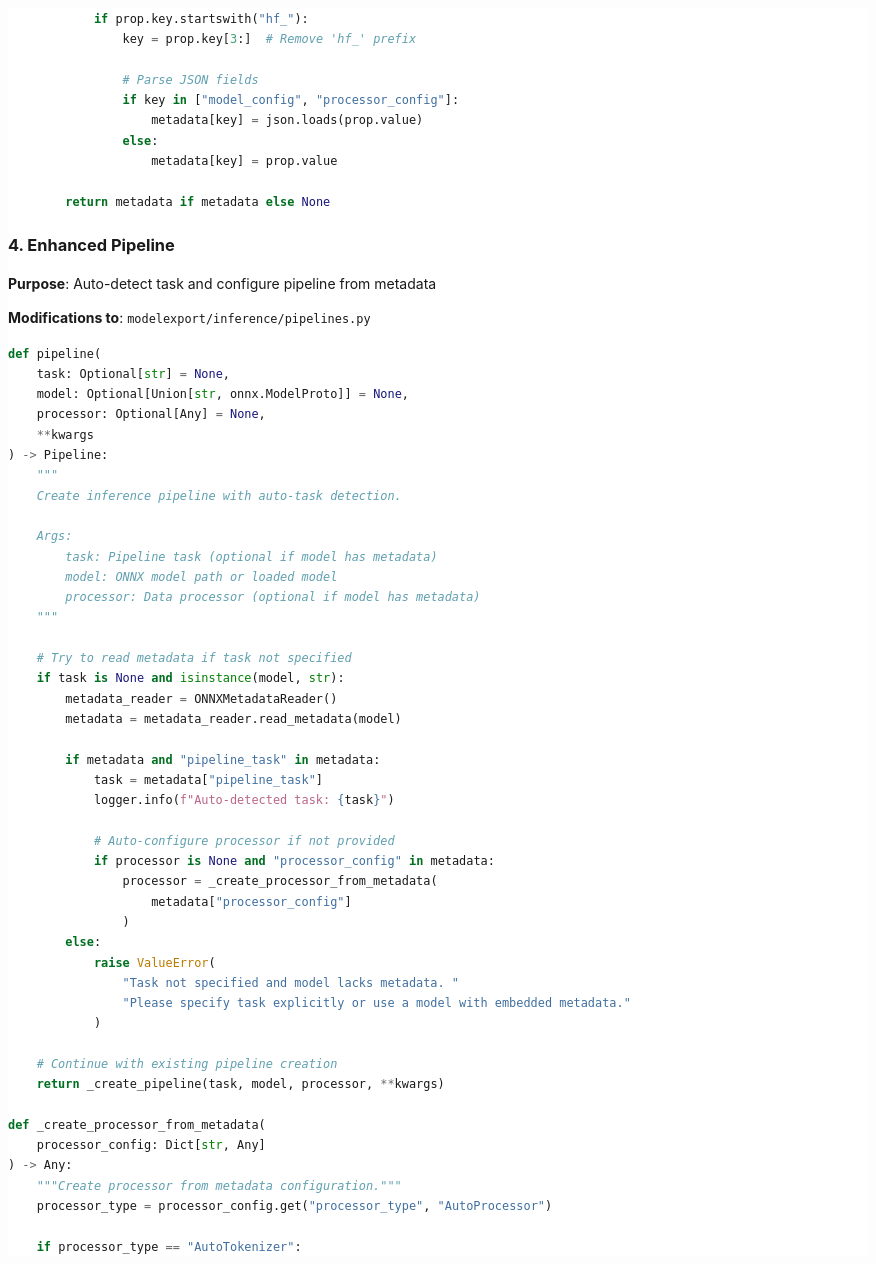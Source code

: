 ```python
            if prop.key.startswith("hf_"):
                key = prop.key[3:]  # Remove 'hf_' prefix
                
                # Parse JSON fields
                if key in ["model_config", "processor_config"]:
                    metadata[key] = json.loads(prop.value)
                else:
                    metadata[key] = prop.value
        
        return metadata if metadata else None
```

### 4. Enhanced Pipeline

**Purpose**: Auto-detect task and configure pipeline from metadata

**Modifications to**: `modelexport/inference/pipelines.py`

```python
def pipeline(
    task: Optional[str] = None,
    model: Optional[Union[str, onnx.ModelProto]] = None,
    processor: Optional[Any] = None,
    **kwargs
) -> Pipeline:
    """
    Create inference pipeline with auto-task detection.
    
    Args:
        task: Pipeline task (optional if model has metadata)
        model: ONNX model path or loaded model
        processor: Data processor (optional if model has metadata)
    """
    
    # Try to read metadata if task not specified
    if task is None and isinstance(model, str):
        metadata_reader = ONNXMetadataReader()
        metadata = metadata_reader.read_metadata(model)
        
        if metadata and "pipeline_task" in metadata:
            task = metadata["pipeline_task"]
            logger.info(f"Auto-detected task: {task}")
            
            # Auto-configure processor if not provided
            if processor is None and "processor_config" in metadata:
                processor = _create_processor_from_metadata(
                    metadata["processor_config"]
                )
        else:
            raise ValueError(
                "Task not specified and model lacks metadata. "
                "Please specify task explicitly or use a model with embedded metadata."
            )
    
    # Continue with existing pipeline creation
    return _create_pipeline(task, model, processor, **kwargs)

def _create_processor_from_metadata(
    processor_config: Dict[str, Any]
) -> Any:
    """Create processor from metadata configuration."""
    processor_type = processor_config.get("processor_type", "AutoProcessor")
    
    if processor_type == "AutoTokenizer":
```